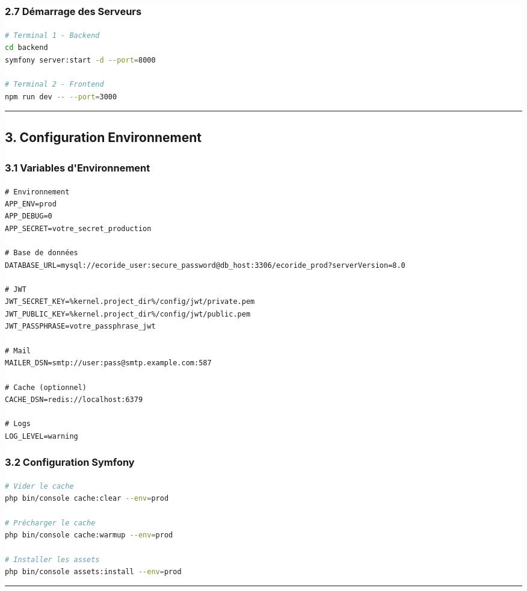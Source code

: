 ### 2.7 Démarrage des Serveurs
```bash
# Terminal 1 - Backend
cd backend
symfony server:start -d --port=8000

# Terminal 2 - Frontend
npm run dev -- --port=3000
```

---

## 3. Configuration Environnement

### 3.1 Variables d'Environnement
```env
# Environnement
APP_ENV=prod
APP_DEBUG=0
APP_SECRET=votre_secret_production

# Base de données
DATABASE_URL=mysql://ecoride_user:secure_password@db_host:3306/ecoride_prod?serverVersion=8.0

# JWT
JWT_SECRET_KEY=%kernel.project_dir%/config/jwt/private.pem
JWT_PUBLIC_KEY=%kernel.project_dir%/config/jwt/public.pem
JWT_PASSPHRASE=votre_passphrase_jwt

# Mail
MAILER_DSN=smtp://user:pass@smtp.example.com:587

# Cache (optionnel)
CACHE_DSN=redis://localhost:6379

# Logs
LOG_LEVEL=warning
```

### 3.2 Configuration Symfony
```bash
# Vider le cache
php bin/console cache:clear --env=prod

# Précharger le cache
php bin/console cache:warmup --env=prod

# Installer les assets
php bin/console assets:install --env=prod
```

---